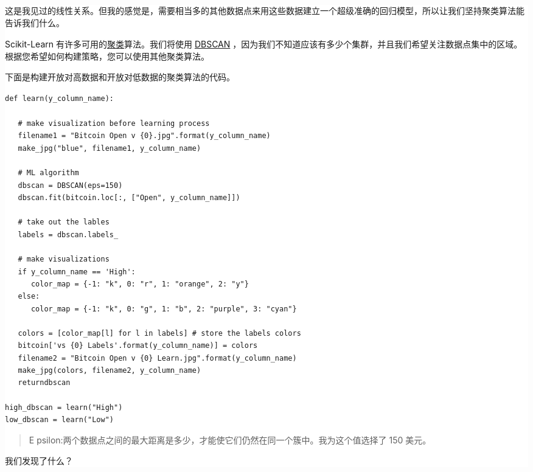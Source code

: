 这是我见过的线性关系。但我的感觉是，需要相当多的其他数据点来用这些数据建立一个超级准确的回归模型，所以让我们坚持聚类算法能告诉我们什么。

Scikit-Learn 有许多可用的[聚类](http://scikit-learn.org/stable/modules/clustering.html)算法。我们将使用 [DBSCAN](http://scikit-learn.org/stable/modules/generated/sklearn.cluster.DBSCAN.html) ，因为我们不知道应该有多少个集群，并且我们希望关注数据点集中的区域。根据您希望如何构建策略，您可以使用其他聚类算法。

下面是构建开放对高数据和开放对低数据的聚类算法的代码。

```
def learn(y_column_name):

   # make visualization before learning process
   filename1 = "Bitcoin Open v {0}.jpg".format(y_column_name)
   make_jpg("blue", filename1, y_column_name)

   # ML algorithm
   dbscan = DBSCAN(eps=150)
   dbscan.fit(bitcoin.loc[:, ["Open", y_column_name]])

   # take out the lables
   labels = dbscan.labels_

   # make visualizations
   if y_column_name == 'High':
      color_map = {-1: "k", 0: "r", 1: "orange", 2: "y"}
   else:
      color_map = {-1: "k", 0: "g", 1: "b", 2: "purple", 3: "cyan"}

   colors = [color_map[l] for l in labels] # store the labels colors
   bitcoin['vs {0} Labels'.format(y_column_name)] = colors
   filename2 = "Bitcoin Open v {0} Learn.jpg".format(y_column_name)
   make_jpg(colors, filename2, y_column_name)
   returndbscan

high_dbscan = learn("High")
low_dbscan = learn("Low")
```

> E psilon:两个数据点之间的最大距离是多少，才能使它们仍然在同一个簇中。我为这个值选择了 150 美元。

我们发现了什么？
